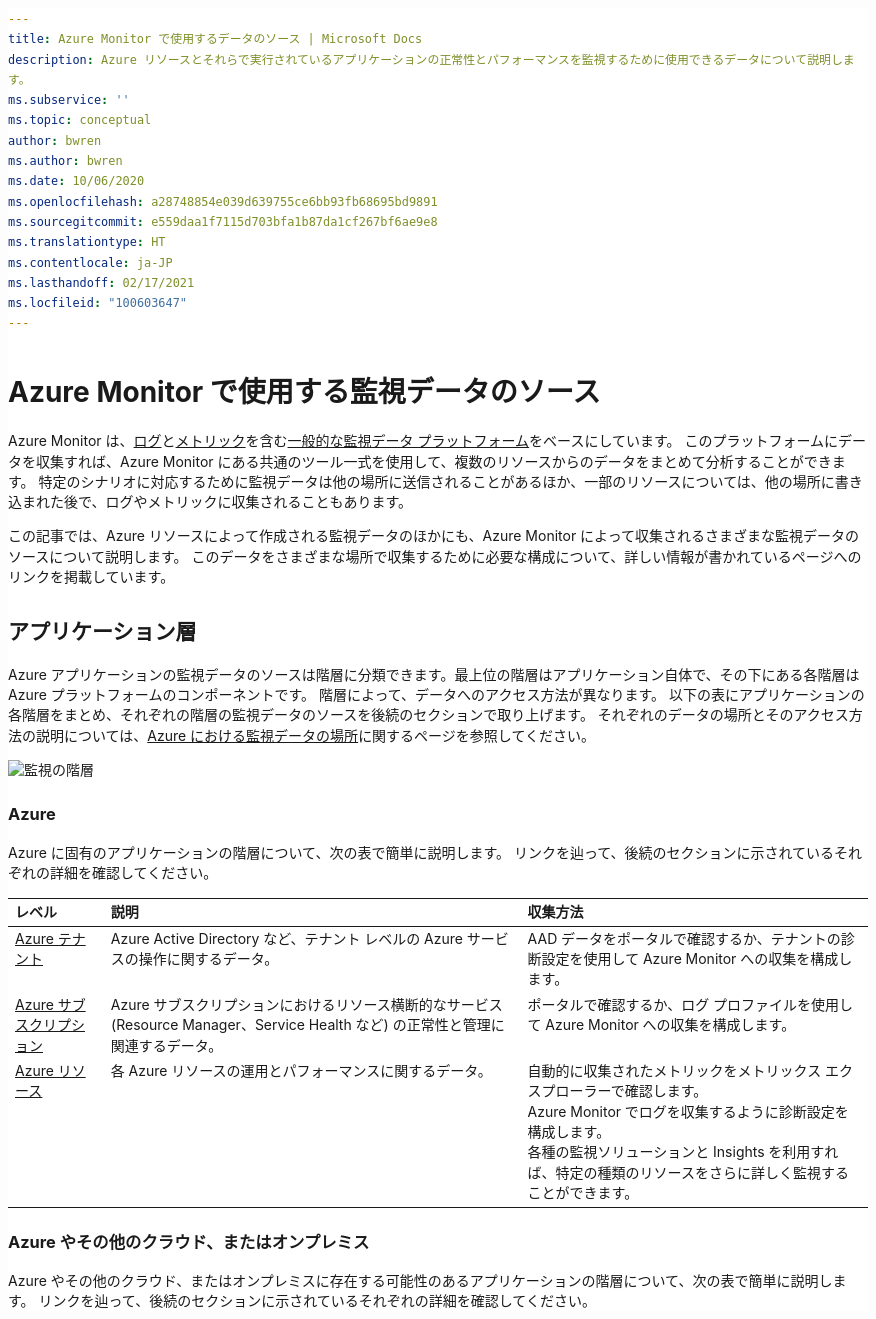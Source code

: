 ```yaml
---
title: Azure Monitor で使用するデータのソース | Microsoft Docs
description: Azure リソースとそれらで実行されているアプリケーションの正常性とパフォーマンスを監視するために使用できるデータについて説明します。
ms.subservice: ''
ms.topic: conceptual
author: bwren
ms.author: bwren
ms.date: 10/06/2020
ms.openlocfilehash: a28748854e039d639755ce6bb93fb68695bd9891
ms.sourcegitcommit: e559daa1f7115d703bfa1b87da1cf267bf6ae9e8
ms.translationtype: HT
ms.contentlocale: ja-JP
ms.lasthandoff: 02/17/2021
ms.locfileid: "100603647"
---
```

# <a name="sources-of-monitoring-data-for-azure-monitor"></a>Azure Monitor で使用する監視データのソース
Azure Monitor は、[ログ](../platform/data-platform-logs.md)と[メトリック](../platform/data-platform-metrics.md)を含む[一般的な監視データ プラットフォーム](../platform/data-platform.md)をベースにしています。 このプラットフォームにデータを収集すれば、Azure Monitor にある共通のツール一式を使用して、複数のリソースからのデータをまとめて分析することができます。 特定のシナリオに対応するために監視データは他の場所に送信されることがあるほか、一部のリソースについては、他の場所に書き込まれた後で、ログやメトリックに収集されることもあります。

この記事では、Azure リソースによって作成される監視データのほかにも、Azure Monitor によって収集されるさまざまな監視データのソースについて説明します。 このデータをさまざまな場所で収集するために必要な構成について、詳しい情報が書かれているページへのリンクを掲載しています。

## <a name="application-tiers"></a>アプリケーション層

Azure アプリケーションの監視データのソースは階層に分類できます。最上位の階層はアプリケーション自体で、その下にある各階層は Azure プラットフォームのコンポーネントです。 階層によって、データへのアクセス方法が異なります。 以下の表にアプリケーションの各階層をまとめ、それぞれの階層の監視データのソースを後続のセクションで取り上げます。 それぞれのデータの場所とそのアクセス方法の説明については、[Azure における監視データの場所](../monitor-reference.md)に関するページを参照してください。


![監視の階層](../media/overview/overview.png)


### <a name="azure"></a>Azure
Azure に固有のアプリケーションの階層について、次の表で簡単に説明します。 リンクを辿って、後続のセクションに示されているそれぞれの詳細を確認してください。

| レベル | 説明 | 収集方法 |
|:---|:---|:---|
| [Azure テナント](#azure-tenant) | Azure Active Directory など、テナント レベルの Azure サービスの操作に関するデータ。 | AAD データをポータルで確認するか、テナントの診断設定を使用して Azure Monitor への収集を構成します。 |
| [Azure サブスクリプション](#azure-subscription) | Azure サブスクリプションにおけるリソース横断的なサービス (Resource Manager、Service Health など) の正常性と管理に関連するデータ。 | ポータルで確認するか、ログ プロファイルを使用して Azure Monitor への収集を構成します。 |
| [Azure リソース](#azure-resources) |  各 Azure リソースの運用とパフォーマンスに関するデータ。 | 自動的に収集されたメトリックをメトリックス エクスプローラーで確認します。<br>Azure Monitor でログを収集するように診断設定を構成します。<br>各種の監視ソリューションと Insights を利用すれば、特定の種類のリソースをさらに詳しく監視することができます。 |

### <a name="azure-other-cloud-or-on-premises"></a>Azure やその他のクラウド、またはオンプレミス 
Azure やその他のクラウド、またはオンプレミスに存在する可能性のあるアプリケーションの階層について、次の表で簡単に説明します。 リンクを辿って、後続のセクションに示されているそれぞれの詳細を確認してください。
